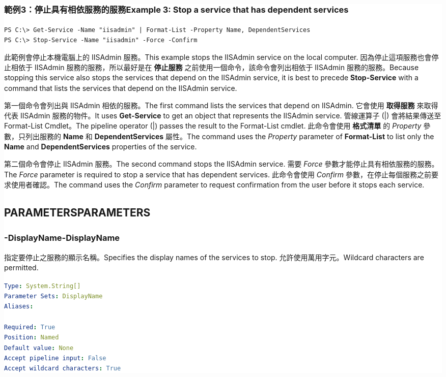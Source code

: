 ### <span data-ttu-id="0db3e-120">範例3：停止具有相依服務的服務</span><span class="sxs-lookup"><span data-stu-id="0db3e-120">Example 3: Stop a service that has dependent services</span></span>

```
PS C:\> Get-Service -Name "iisadmin" | Format-List -Property Name, DependentServices
PS C:\> Stop-Service -Name "iisadmin" -Force -Confirm
```

<span data-ttu-id="0db3e-121">此範例會停止本機電腦上的 IISAdmin 服務。</span><span class="sxs-lookup"><span data-stu-id="0db3e-121">This example stops the IISAdmin service on the local computer.</span></span>
<span data-ttu-id="0db3e-122">因為停止這項服務也會停止相依于 IISAdmin 服務的服務，所以最好是在 **停止服務** 之前使用一個命令，該命令會列出相依于 IISAdmin 服務的服務。</span><span class="sxs-lookup"><span data-stu-id="0db3e-122">Because stopping this service also stops the services that depend on the IISAdmin service, it is best to precede **Stop-Service** with a command that lists the services that depend on the IISAdmin service.</span></span>

<span data-ttu-id="0db3e-123">第一個命令會列出與 IISAdmin 相依的服務。</span><span class="sxs-lookup"><span data-stu-id="0db3e-123">The first command lists the services that depend on IISAdmin.</span></span>
<span data-ttu-id="0db3e-124">它會使用 **取得服務** 來取得代表 IISAdmin 服務的物件。</span><span class="sxs-lookup"><span data-stu-id="0db3e-124">It uses **Get-Service** to get an object that represents the IISAdmin service.</span></span>
<span data-ttu-id="0db3e-125">管線運算子 (|) 會將結果傳送至 Format-List Cmdlet。</span><span class="sxs-lookup"><span data-stu-id="0db3e-125">The pipeline operator (|) passes the result to the Format-List cmdlet.</span></span>
<span data-ttu-id="0db3e-126">此命令會使用 **格式清單** 的 *Property* 參數，只列出服務的 **Name** 和 **DependentServices** 屬性。</span><span class="sxs-lookup"><span data-stu-id="0db3e-126">The command uses the *Property* parameter of **Format-List** to list only the **Name** and **DependentServices** properties of the service.</span></span>

<span data-ttu-id="0db3e-127">第二個命令會停止 IISAdmin 服務。</span><span class="sxs-lookup"><span data-stu-id="0db3e-127">The second command stops the IISAdmin service.</span></span>
<span data-ttu-id="0db3e-128">需要 *Force* 參數才能停止具有相依服務的服務。</span><span class="sxs-lookup"><span data-stu-id="0db3e-128">The *Force* parameter is required to stop a service that has dependent services.</span></span>
<span data-ttu-id="0db3e-129">此命令會使用 *Confirm* 參數，在停止每個服務之前要求使用者確認。</span><span class="sxs-lookup"><span data-stu-id="0db3e-129">The command uses the *Confirm* parameter to request confirmation from the user before it stops each service.</span></span>

## <span data-ttu-id="0db3e-130">PARAMETERS</span><span class="sxs-lookup"><span data-stu-id="0db3e-130">PARAMETERS</span></span>

### <span data-ttu-id="0db3e-131">-DisplayName</span><span class="sxs-lookup"><span data-stu-id="0db3e-131">-DisplayName</span></span>

<span data-ttu-id="0db3e-132">指定要停止之服務的顯示名稱。</span><span class="sxs-lookup"><span data-stu-id="0db3e-132">Specifies the display names of the services to stop.</span></span>
<span data-ttu-id="0db3e-133">允許使用萬用字元。</span><span class="sxs-lookup"><span data-stu-id="0db3e-133">Wildcard characters are permitted.</span></span>

```yaml
Type: System.String[]
Parameter Sets: DisplayName
Aliases:

Required: True
Position: Named
Default value: None
Accept pipeline input: False
Accept wildcard characters: True
```
